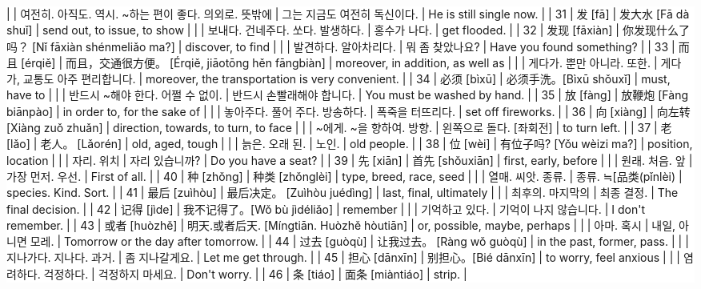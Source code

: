 |      | 여전히. 아직도. 역시. ~하는 편이 좋다. 의외로. 뜻밖에        | 그는 지금도 여전히 독신이다.                                 | He is still single now.                                      |
| 31   | 发 [fā]                                                      | 发大水 [Fā dà shuǐ]                                          | send out, to issue, to show                                  |
|      | 보내다. 건네주다. 쏘다. 발생하다.                            | 홍수가 나다.                                                 | get flooded.                                                 |
| 32   | 发现  [fāxiàn]                                               | 你发现什么了吗？ [Nǐ  fāxiàn shénmeliǎo ma?]                 | discover, to find                                            |
|      | 발견하다. 알아차리다.                                        | 뭐 좀 찾았나요?                                              | Have you found something?                                    |
| 33   | 而且 [érqiě]                                                 | 而且，交通很方便。 [Érqiě, jiāotōng hěn fāngbiàn]            | moreover, in addition, as well as                            |
|      | 게다가. 뿐만 아니라. 또한.                                   | 게다가, 교통도 아주 편리합니다.                              | moreover, the transportation is very convenient.             |
| 34   | 必须 [bìxū]                                                  | 必须手洗。[Bìxū shǒuxǐ]                                      | must, have to                                                |
|      | 반드시 ~해야 한다. 어쩔 수 없이.                             | 반드시 손빨래해야 합니다.                                    | You must be washed by hand.                                  |
| 35   | 放 [fàng]                                                    | 放鞭炮 [Fàng biānpào]                                        | in order to, for the sake of                                 |
|      | 놓아주다. 풀어 주다. 방송하다.                               | 폭죽을 터뜨리다.                                             | set off fireworks.                                           |
| 36   | 向 [xiàng]                                                   | 向左转 [Xiàng zuǒ zhuǎn]                                     | direction, towards, to turn, to face                         |
|      | ~에게. ~을 향하여. 방향.                                     | 왼쪽으로 돌다. [좌회전]                                      | to turn left.                                                |
| 37   | 老 [lǎo]                                                     | 老人。 [Lǎorén]                                              | old, aged, tough                                             |
|      | 늙은. 오래 된.                                               | 노인.                                                        | old people.                                                  |
| 38   | 位 [wèi]                                                     | 有位子吗? [Yǒu wèizi ma?]                                    | position, location                                           |
|      | 자리. 위치                                                   | 자리 있습니까?                                               | Do you have a seat?                                          |
| 39   | 先 [xiān]                                                    | 首先 [shǒuxiān]                                              | first, early, before                                         |
|      | 원래. 처음. 앞                                               | 가장 먼저. 우선.                                             | First of all.                                                |
| 40   | 种 [zhǒng]                                                   | 种类 [zhǒnglèi]                                              | type, breed, race, seed                                      |
|      | 열매. 씨앗. 종류.                                            | 종류. ≒[品类(pǐnlèi)                                         | species. Kind. Sort.                                         |
| 41   | 最后 [zuìhòu]                                                | 最后决定。 [Zuìhòu  juédìng]                                 | last, final, ultimately                                      |
|      | 최후의. 마지막의                                             | 최종 결정.                                                   | The final decision.                                          |
| 42   | 记得 [jìde]                                                  | 我不记得了。[Wǒ bù jìdéliǎo]                                 | remember                                                     |
|      | 기억하고 있다.                                               | 기억이 나지 않습니다.                                        | I don't remember.                                            |
| 43   | 或者 [huòzhě]                                                | 明天.或者后天. [Míngtiān.  Huòzhě hòutiān]                   | or, possible, maybe, perhaps                                 |
|      | 아마. 혹시                                                   | 내일, 아니면 모레.                                           | Tomorrow or the day after tomorrow.                          |
| 44   | 过去 [guòqù]                                                 | 让我过去。 [Ràng wǒ guòqù]                                   | in the past, former, pass.                                   |
|      | 지나가다. 지나다. 과거.                                      | 좀 지나갈게요.                                               | Let me get through.                                          |
| 45   | 担心 [dānxīn]                                                | 别担心。[Bié dānxīn]                                         | to worry, feel anxious                                       |
|      | 염려하다. 걱정하다.                                          | 걱정하지 마세요.                                             | Don't worry.                                                 |
| 46   | 条 [tiáo]                                                    | 面条  [miàntiáo]                                             | strip.                                                       |